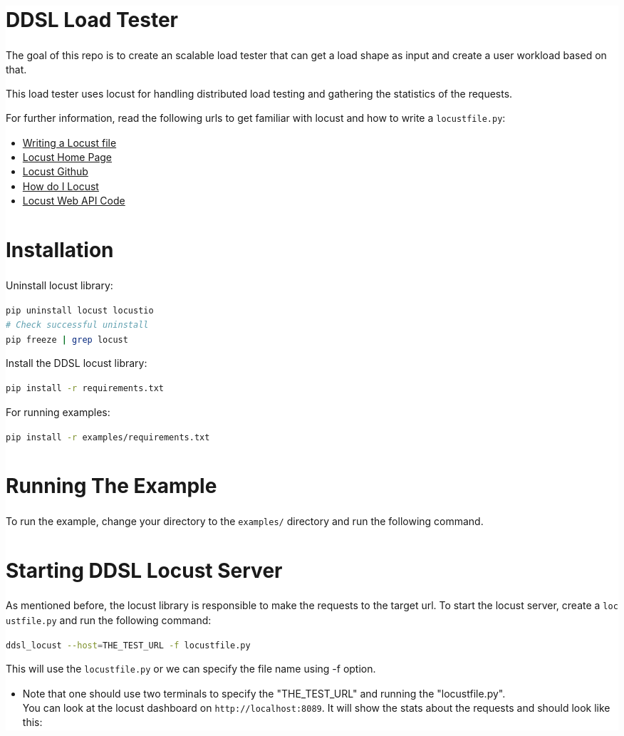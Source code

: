 # DDSL Load Tester

The goal of this repo is to create an scalable load tester that can get a load shape as input
and create a user workload based on that.

This load tester uses locust for handling distributed load testing and gathering the statistics 
of the requests.

For further information, read the following urls to get familiar with locust and how to write
a `locustfile.py`:

- [Writing a Locust file](https://docs.locust.io/en/stable/writing-a-locustfile.html)
- [Locust Home Page](https://locust.io/)
- [Locust Github](https://github.com/locustio/locust)
- [How do I Locust](https://github.com/pglass/how-do-i-locust)
- [Locust Web API Code](https://github.com/locustio/locust/blob/master/locust/web.py)


# Installation

Uninstall locust library:
```bash
pip uninstall locust locustio
# Check successful uninstall
pip freeze | grep locust
```

Install the DDSL locust library:
```bash
pip install -r requirements.txt
```

For running examples:

```bash
pip install -r examples/requirements.txt
```

# Running The Example

To run the example, change your directory to the `examples/` directory and run the following 
command.

# Starting DDSL Locust Server

As mentioned before, the locust library is responsible to make the requests to the target url.
To start the locust server, create a `locustfile.py` and run the following command:

```bash
ddsl_locust --host=THE_TEST_URL -f locustfile.py
```

This will use the `locustfile.py` or we can specify the file name using -f option.
* Note that one should use two terminals to specify the "THE_TEST_URL" and running the "locustfile.py".  
You can look at the locust dashboard on `http://localhost:8089`. It
will show the stats about the requests and should look like this:
